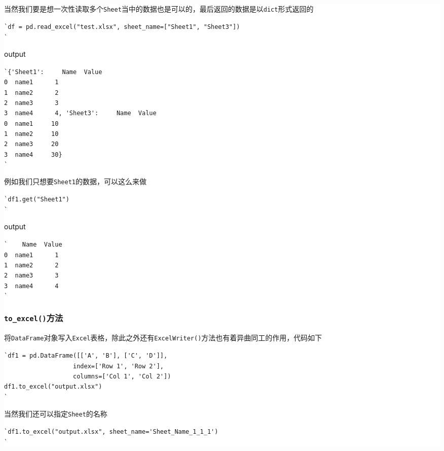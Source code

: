 当然我们要是想一次性读取多个`Sheet`当中的数据也是可以的，最后返回的数据是以`dict`形式返回的

```
`df = pd.read_excel("test.xlsx", sheet_name=["Sheet1", "Sheet3"])
`
```

output

```
`{'Sheet1':     Name  Value
0  name1      1
1  name2      2
2  name3      3
3  name4      4, 'Sheet3':     Name  Value
0  name1     10
1  name2     10
2  name3     20
3  name4     30}
`
```

例如我们只想要`Sheet1`的数据，可以这么来做

```
`df1.get("Sheet1")
`
```

output

```
`    Name  Value
0  name1      1
1  name2      2
2  name3      3
3  name4      4
`
```

### `to_excel()`方法

将`DataFrame`对象写入`Excel`表格，除此之外还有`ExcelWriter()`方法也有着异曲同工的作用，代码如下

```
`df1 = pd.DataFrame([['A', 'B'], ['C', 'D']],
                   index=['Row 1', 'Row 2'],
                   columns=['Col 1', 'Col 2'])
df1.to_excel("output.xlsx")
`
```

当然我们还可以指定`Sheet`的名称

```
`df1.to_excel("output.xlsx", sheet_name='Sheet_Name_1_1_1')
`
```
